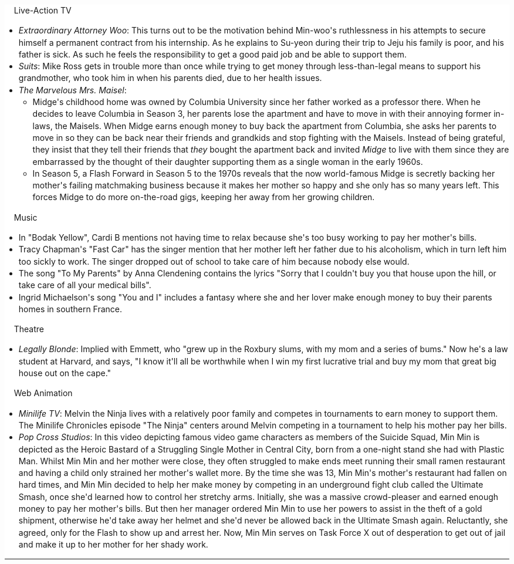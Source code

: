     Live-Action TV 

-   _Extraordinary Attorney Woo_: This turns out to be the motivation behind Min-woo's ruthlessness in his attempts to secure himself a permanent contract from his internship. As he explains to Su-yeon during their trip to Jeju his family is poor, and his father is sick. As such he feels the responsibility to get a good paid job and be able to support them.
-   _Suits_: Mike Ross gets in trouble more than once while trying to get money through less-than-legal means to support his grandmother, who took him in when his parents died, due to her health issues.
-   _The Marvelous Mrs. Maisel_:
    -   Midge's childhood home was owned by Columbia University since her father worked as a professor there. When he decides to leave Columbia in Season 3, her parents lose the apartment and have to move in with their annoying former in-laws, the Maisels. When Midge earns enough money to buy back the apartment from Columbia, she asks her parents to move in so they can be back near their friends and grandkids and stop fighting with the Maisels. Instead of being grateful, they insist that they tell their friends that _they_ bought the apartment back and invited _Midge_ to live with them since they are embarrassed by the thought of their daughter supporting them as a single woman in the early 1960s.
    -   In Season 5, a Flash Forward in Season 5 to the 1970s reveals that the now world-famous Midge is secretly backing her mother's failing matchmaking business because it makes her mother so happy and she only has so many years left. This forces Midge to do more on-the-road gigs, keeping her away from her growing children.

    Music 

-   In "Bodak Yellow", Cardi B mentions not having time to relax because she's too busy working to pay her mother's bills.
-   Tracy Chapman's "Fast Car" has the singer mention that her mother left her father due to his alcoholism, which in turn left him too sickly to work. The singer dropped out of school to take care of him because nobody else would.
-   The song "To My Parents" by Anna Clendening contains the lyrics "Sorry that I couldn't buy you that house upon the hill, or take care of all your medical bills".
-   Ingrid Michaelson's song "You and I" includes a fantasy where she and her lover make enough money to buy their parents homes in southern France.

    Theatre 

-   _Legally Blonde_: Implied with Emmett, who "grew up in the Roxbury slums, with my mom and a series of bums." Now he's a law student at Harvard, and says, "I know it'll all be worthwhile when I win my first lucrative trial and buy my mom that great big house out on the cape."

    Web Animation 

-   _Minilife TV_: Melvin the Ninja lives with a relatively poor family and competes in tournaments to earn money to support them. The Minilife Chronicles episode "The Ninja" centers around Melvin competing in a tournament to help his mother pay her bills.
-   _Pop Cross Studios_: In this video depicting famous video game characters as members of the Suicide Squad, Min Min is depicted as the Heroic Bastard of a Struggling Single Mother in Central City, born from a one-night stand she had with Plastic Man. Whilst Min Min and her mother were close, they often struggled to make ends meet running their small ramen restaurant and having a child only strained her mother's wallet more. By the time she was 13, Min Min's mother's restaurant had fallen on hard times, and Min Min decided to help her make money by competing in an underground fight club called the Ultimate Smash, once she'd learned how to control her stretchy arms. Initially, she was a massive crowd-pleaser and earned enough money to pay her mother's bills. But then her manager ordered Min Min to use her powers to assist in the theft of a gold shipment, otherwise he'd take away her helmet and she'd never be allowed back in the Ultimate Smash again. Reluctantly, she agreed, only for the Flash to show up and arrest her. Now, Min Min serves on Task Force X out of desperation to get out of jail and make it up to her mother for her shady work.

___